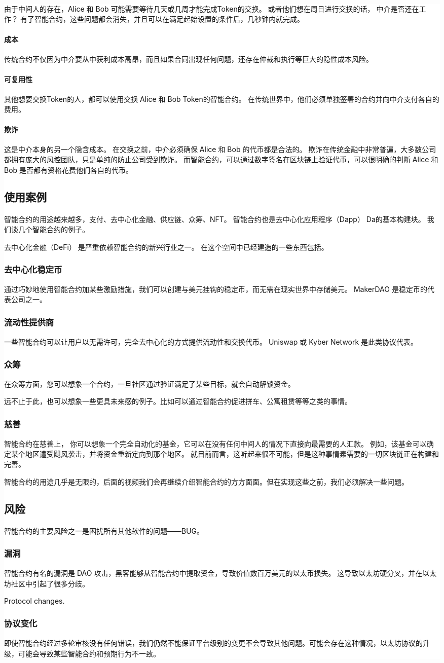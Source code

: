 由于中间人的存在，Alice 和 Bob 可能需要等待几天或几周才能完成Token的交换。 或者他们想在周日进行交换的话， 中介是否还在工作？ 有了智能合约，这些问题都会消失，并且可以在满足起始设置的条件后，几秒钟内就完成。

#### 成本 

传统合约不仅因为中介要从中获利成本高昂，而且如果合同出现任何问题，还存在仲裁和执行等巨大的隐性成本风险。

#### 可复用性

其他想要交换Token的人，都可以使用交换 Alice 和 Bob Token的智能合约。 在传统世界中，他们必须单独签署的合约并向中介支付各自的费用。

#### 欺诈

这是中介本身的另一个隐含成本。 在交换之前，中介必须确保 Alice 和 Bob 的代币都是合法的。 欺诈在传统金融中非常普遍，大多数公司都拥有庞大的风控团队，只是单纯的防止公司受到欺诈。 而智能合约，可以通过数字签名在区块链上验证代币，可以很明确的判断 Alice 和 Bob 是否都有资格花费他们各自的代币。

## 使用案例

智能合约的用途越来越多，支付、去中心化金融、供应链、众筹、NFT。 智能合约也是去中心化应用程序（Dapp） Da的基本构建块。 我们谈几个智能合约的例子。


去中心化金融（DeFi） 是严重依赖智能合约的新兴行业之一。 在这个空间中已经建造的一些东西包括。

### 去中心化稳定币

通过巧妙地使用智能合约加某些激励措施，我们可以创建与美元挂钩的稳定币，而无需在现实世界中存储美元。 MakerDAO 是稳定币的代表公司之一。

### 流动性提供商

一些智能合约可以让用户以无需许可，完全去中心化的方式提供流动性和交换代币。 Uniswap 或 Kyber Network 是此类协议代表。

### 众筹

在众筹方面，您可以想象一个合约，一旦社区通过验证满足了某些目标，就会自动解锁资金。


远不止于此，也可以想象一些更具未来感的例子。比如可以通过智能合约促进拼车、公寓租赁等等之类的事情。


### 慈善
智能合约在慈善上， 你可以想象一个完全自动化的基金，它可以在没有任何中间人的情况下直接向最需要的人汇款。 例如，该基金可以确定某个地区遭受飓风袭击，并将资金重新定向到那个地区。 就目前而言，这听起来很不可能，但是这种事情素需要的一切区块链正在构建和完善。

智能合约的用途几乎是无限的，后面的视频我们会再继续介绍智能合约的方方面面。但在实现这些之前，我们必须解决一些问题。


## 风险

智能合约的主要风险之一是困扰所有其他软件的问题——BUG。
### 漏洞

智能合约有名的漏洞是 DAO 攻击，黑客能够从智能合约中提取资金，导致价值数百万美元的以太币损失。 这导致以太坊硬分叉，并在以太坊社区中引起了很多分歧。

Protocol changes.

### 协议变化
即使智能合约经过多轮审核没有任何错误，我们仍然不能保证平台级别的变更不会导致其他问题。可能会存在这种情况，以太坊协议的升级，可能会导致某些智能合约和预期行为不一致。
